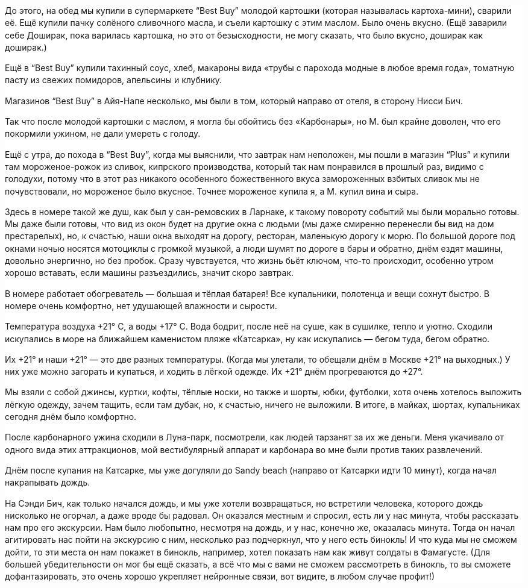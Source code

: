 До этого, на обед мы купили в супермаркете “Best Buy” молодой картошки (которая называлась картоха-мини), сварили её. Ещё купили пачку солёного сливочного масла, и съели картошку с этим маслом. Было очень вкусно.
(Ещё заварили себе Доширак, пока варилась картошка, но это от безысходности, не могу сказать, что было вкусно, доширак как доширак.)

Ещё в “Best Buy” купили тахинный соус, хлеб, макароны вида «трубы с парохода модные в любое время года», томатную пасту из свежих помидоров, апельсины и клубнику.

Магазинов “Best Buy” в Айя-Напе несколько, мы были в том, который направо от отеля, в сторону Нисси Бич.

Так что после молодой картошки с маслом, я могла бы обойтись без «Карбонары», но М. был крайне доволен, что его покормили ужином, не дали умереть с голоду.

Ещё с утра, до похода в “Best Buy”, когда мы выяснили, что завтрак нам неположен, мы пошли в магазин “Plus” и купили там мороженое-рожок из сливок, кипрского производства, который так нам понравился в прошлый раз, видимо с голодухи, потому что в этот раз никакого особенного божественного вкуса замороженных взбитых сливок мы не почувствовали, но мороженое было вкусное. Точнее мороженое купила я, а М. купил вина и сыра.

Здесь в номере такой же душ, как был у сан-ремовских в Ларнаке, к такому повороту событий мы были морально готовы. Мы даже были готовы, что вид из окон будет на другие окна с людьми (мы даже смиренно перенесли бы вид на дом престарелых), но, к счастью, наши окна выходят на дорогу, ресторан, маленькую дорогу к морю. По большой дороге под окнами ночью носятся мотоциклы с громкой музыкой, а люди шумят по дороге в бары и обратно, днём ездят машины, довольно энергично, но без пробок. Сразу чувствуется, что жизнь бьёт ключом, что-то происходит, особенно утром хорошо вставать, если машины разъездились, значит скоро завтрак.

В номере работает обогреватель — большая и тёплая батарея! Все купальники, полотенца и вещи сохнут быстро. В номере очень комфортно, нет удушающей влажности и сырости.

Температура воздуха +21° С, а воды +17° С. Вода бодрит, после неё на суше, как в сушилке, тепло и уютно. Сходили искупались в море на ближайшем каменистом пляже «Катсарка», ну как искупались — бегом туда, бегом обратно.

Их +21° и наши +21° — это две разных температуры. (Когда мы улетали, то обещали днём в Москве +21° на выходных.) У них уже можно загорать и купаться, и ходить в лёгкой одежде. Их +21° днём прогреваются до +27°.

Мы взяли с собой джинсы, куртки, кофты, тёплые носки, но также и шорты, юбки, футболки, хотя очень хотелось выложить лёгкую одежду, зачем тащить, если там дубак, но, к счастью, ничего не выложили. В итоге, в майках, шортах, купальниках сегодня днём было комфортно.

После карбонарного ужина сходили в Луна-парк, посмотрели, как людей тарзанят за их же деньги. Меня укачивало от одного вида этих аттракционов, мой вестибулярный аппарат и карбонара во мне были против таких развлечений.

Днём после купания на Катсарке, мы уже догуляли до Sandy beach (направо от Катсарки идти 10 минут), когда начал накрапывать дождь. 

На Сэнди Бич, как только начался дождь, и мы уже хотели возвращаться, но встретили человека, которого дождь нисколько не огорчал, а даже вроде бы радовал. Он оказался местным и спросил, есть ли у нас минута, чтобы рассказать нам про его экскурсии. Нам было любопытно, несмотря на дождь, и у нас, конечно же, оказалась минута. Тогда он начал агитировать нас пойти на экскурсию с ним, несколько раз подчеркнул, что у него есть бинокль! И что куда мы не сможем дойти, то эти места он нам покажет в бинокль, например, хотел показать нам как живут солдаты в Фамагусте. (Для большей убедительности он мог бы ещё сказать, а всё что мы с вами не сможем рассмотреть в бинокль, то вы сможете дофантазировать, это очень хорошо укрепляет нейронные связи, вот видите, в любом случае профит!)
